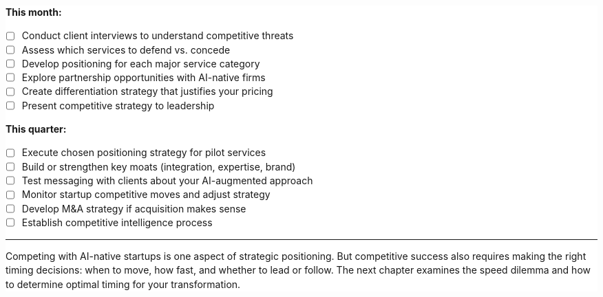 **This month:**

- [ ] Conduct client interviews to understand competitive threats
- [ ] Assess which services to defend vs. concede
- [ ] Develop positioning for each major service category
- [ ] Explore partnership opportunities with AI-native firms
- [ ] Create differentiation strategy that justifies your pricing
- [ ] Present competitive strategy to leadership

**This quarter:**

- [ ] Execute chosen positioning strategy for pilot services
- [ ] Build or strengthen key moats (integration, expertise, brand)
- [ ] Test messaging with clients about your AI-augmented approach
- [ ] Monitor startup competitive moves and adjust strategy
- [ ] Develop M&A strategy if acquisition makes sense
- [ ] Establish competitive intelligence process

---

Competing with AI-native startups is one aspect of strategic positioning. But competitive success also requires making the right timing decisions: when to move, how fast, and whether to lead or follow. The next chapter examines the speed dilemma and how to determine optimal timing for your transformation.
